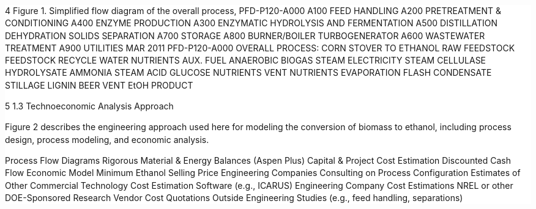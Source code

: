 
4
Figure 1. Simplified flow diagram of the overall process, PFD-P120-A000
A100 FEED HANDLING
A200 PRETREATMENT & CONDITIONING
A400 ENZYME PRODUCTION
A300 ENZYMATIC HYDROLYSIS AND FERMENTATION
A500 DISTILLATION DEHYDRATION SOLIDS SEPARATION
A700 STORAGE
A800 BURNER/BOILER TURBOGENERATOR
A600 WASTEWATER TREATMENT
A900 UTILITIES
MAR 2011 PFD-P120-A000
OVERALL PROCESS: CORN STOVER TO ETHANOL
RAW FEEDSTOCK
FEEDSTOCK
RECYCLE
WATER
NUTRIENTS
AUX. FUEL
ANAEROBIC BIOGAS
STEAM
ELECTRICITY
STEAM
CELLULASE
HYDROLYSATE
AMMONIA
STEAM
ACID
GLUCOSE
NUTRIENTS
VENT
NUTRIENTS
EVAPORATION
FLASH
CONDENSATE
STILLAGE
LIGNIN
BEER
VENT
EtOH PRODUCT


5
1.3 Technoeconomic Analysis Approach

Figure 2 describes the engineering approach used here for modeling the conversion of biomass to ethanol, including process design, process modeling, and economic analysis.

Process Flow Diagrams
Rigorous Material & Energy Balances (Aspen Plus)
Capital & Project Cost Estimation
Discounted Cash Flow Economic Model
Minimum Ethanol Selling Price
Engineering Companies Consulting on Process Configuration
Estimates of Other Commercial Technology
Cost Estimation Software (e.g., ICARUS)
Engineering Company Cost Estimations
NREL or other DOE-Sponsored Research
Vendor Cost Quotations
Outside Engineering Studies (e.g., feed handling, separations)

